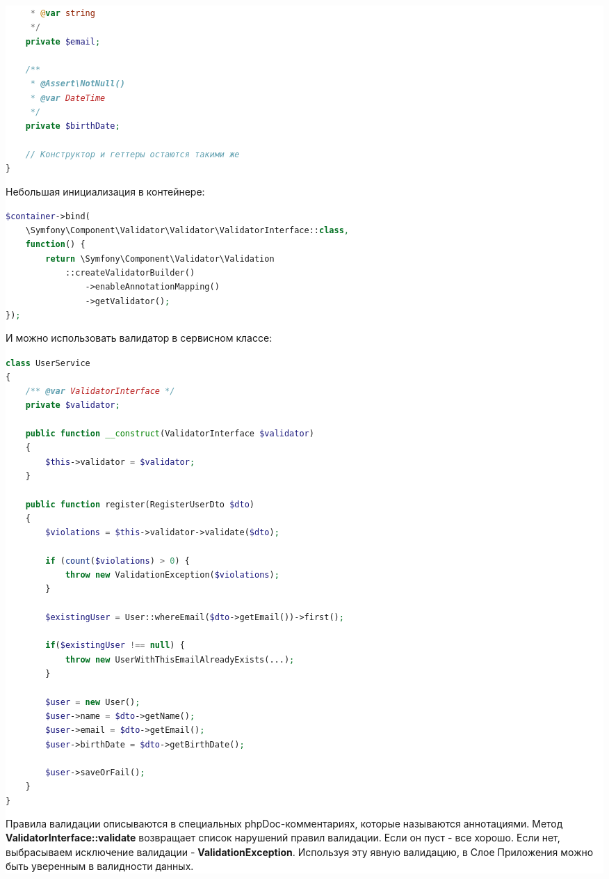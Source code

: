 ```php
     * @var string 
     */
    private $email;
    
    /**
     * @Assert\NotNull() 
     * @var DateTime 
     */
    private $birthDate;
    
    // Конструктор и геттеры остаются такими же
}
```
Небольшая инициализация в контейнере:

```php
$container->bind(
    \Symfony\Component\Validator\Validator\ValidatorInterface::class, 
    function() {
        return \Symfony\Component\Validator\Validation
            ::createValidatorBuilder()
                ->enableAnnotationMapping()
                ->getValidator();
});
``` 
И можно использовать валидатор в сервисном классе:

```php
class UserService
{
    /** @var ValidatorInterface */
    private $validator;
    
    public function __construct(ValidatorInterface $validator) 
    {
        $this->validator = $validator;
    }
    
    public function register(RegisterUserDto $dto)
    {
        $violations = $this->validator->validate($dto);
                
        if (count($violations) > 0) {
            throw new ValidationException($violations);
        }
        
        $existingUser = User::whereEmail($dto->getEmail())->first();
        
        if($existingUser !== null) {
            throw new UserWithThisEmailAlreadyExists(...);    
        }
        
        $user = new User();
        $user->name = $dto->getName();
        $user->email = $dto->getEmail();
        $user->birthDate = $dto->getBirthDate();
        
        $user->saveOrFail();
    }
}
```
Правила валидации описываются в специальных phpDoc-комментариях, которые называются аннотациями.
Метод **ValidatorInterface::validate** возвращает список нарушений правил валидации.
Если он пуст - все хорошо. Если нет, выбрасываем исключение валидации - **ValidationException**.
Используя эту явную валидацию, в Слое Приложения можно быть уверенным в валидности данных.